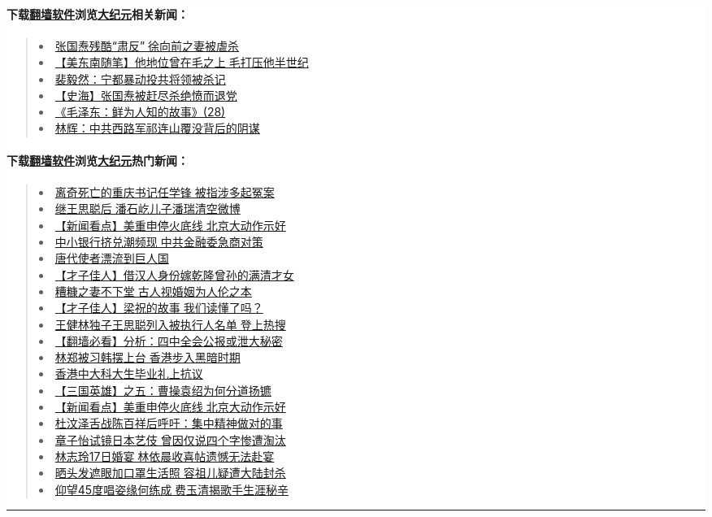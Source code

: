 
#### 下载<a href="https://git.io/JesJV">翻墙软件</a>浏览<a href="http://www.epochtimes.com">大纪元</a>相关新闻：
> <li><a href="http://www.epochtimes.com/gb/17/3/14/n8923691.htm">张国焘残酷“肃反” 徐向前之妻被虐杀</a></li>
> <li><a href="http://www.epochtimes.com/gb/16/7/24/n8131407.htm">【美东南随笔】他地位曾在毛之上 毛打压他半世纪</a></li>
> <li><a href="http://www.epochtimes.com/gb/14/7/18/n4203003.htm">裴毅然：宁都暴动投共将领被杀记</a></li>
> <li><a href="http://www.epochtimes.com/gb/14/4/13/n4130209.htm">【史海】张国焘被赶尽杀绝愤而退党</a></li>
> <li><a href="http://www.epochtimes.com/gb/8/6/11/n2151089.htm">《毛泽东：鲜为人知的故事》(28)</a></li>
> <li><a href="https://github.com/mprjd2205/djy/blob/master/gb/11/4/14/n3228003.md">林辉：中共西路军祁连山覆没背后的阴谋</a></li>

#### 下载<a href="https://git.io/JesJV">翻墙软件</a>浏览<a href="http://www.epochtimes.com">大纪元</a>热门新闻：
> <li><a href="http://www.epochtimes.com/gb/19/11/7/n11638837.htm">离奇死亡的重庆书记任学锋 被指涉多起冤案</a></li>
> <li><a href="http://www.epochtimes.com/gb/19/11/7/n11639300.htm">继王思聪后 潘石屹儿子潘瑞清空微博</a></li>
> <li><a href="http://www.epochtimes.com/gb/19/11/7/n11639897.htm">【新闻看点】美重申停火底线 北京大动作示好</a></li>
> <li><a href="http://www.epochtimes.com/gb/19/11/7/n11640298.htm">中小银行挤兑潮频现 中共金融委急商对策</a></li>
> <li><a href="http://www.epochtimes.com/gb/19/10/11/n11582046.htm">唐代使者漂流到巨人国</a></li>
> <li><a href="http://www.epochtimes.com/gb/19/10/31/n11625562.htm">【才子佳人】借汉人身份嫁乾隆曾孙的满清才女</a></li>
> <li><a href="http://www.epochtimes.com/gb/15/4/21/n4416242.htm">糟糠之妻不下堂 古人视婚姻为人伦之本</a></li>
> <li><a href="http://www.epochtimes.com/gb/19/10/25/n11612042.htm">【才子佳人】梁祝的故事 我们读懂了吗？</a></li>
> <li><a href="http://www.epochtimes.com/gb/19/11/6/n11636669.htm">王健林独子王思聪列入被执行人名单 登上热搜</a></li>
> <li><a href="http://www.epochtimes.com/gb/19/11/6/n11636278.htm">【翻墙必看】分析：四中全会公报或泄大秘密</a></li>
> <li><a href="http://www.epochtimes.com/gb/19/11/6/n11638219.htm">林郑被习韩摆上台 香港步入黑暗时期</a></li>
> <li><a href="http://www.epochtimes.com/gb/19/11/8/n11640731.htm">香港中大科大生毕业礼上抗议</a></li>
> <li><a href="http://www.epochtimes.com/gb/19/11/6/n11637294.htm">【三国英雄】之五：曹操袁绍为何分道扬镳</a></li>
> <li><a href="http://www.epochtimes.com/gb/19/11/7/n11639897.htm">【新闻看点】美重申停火底线 北京大动作示好</a></li>
> <li><a href="http://www.epochtimes.com/gb/19/11/6/n11638183.htm">杜汶泽舌战陈百祥后呼吁：集中精神做对的事</a></li>
> <li><a href="http://www.epochtimes.com/gb/19/11/5/n11635898.htm">章子怡试镜日本艺伎 曾因仅说四个字惨遭淘汰</a></li>
> <li><a href="http://www.epochtimes.com/gb/19/11/7/n11639534.htm">林志玲17日婚宴 林依晨收喜帖遗憾无法赴宴</a></li>
> <li><a href="http://www.epochtimes.com/gb/19/11/5/n11635562.htm">晒头发遮眼加口罩生活照 容祖儿疑遭大陆封杀</a></li>
> <li><a href="http://www.epochtimes.com/gb/19/11/5/n11635746.htm">仰望45度唱姿缘何练成 费玉清揭歌手生涯秘辛</a></li>
<hr>
